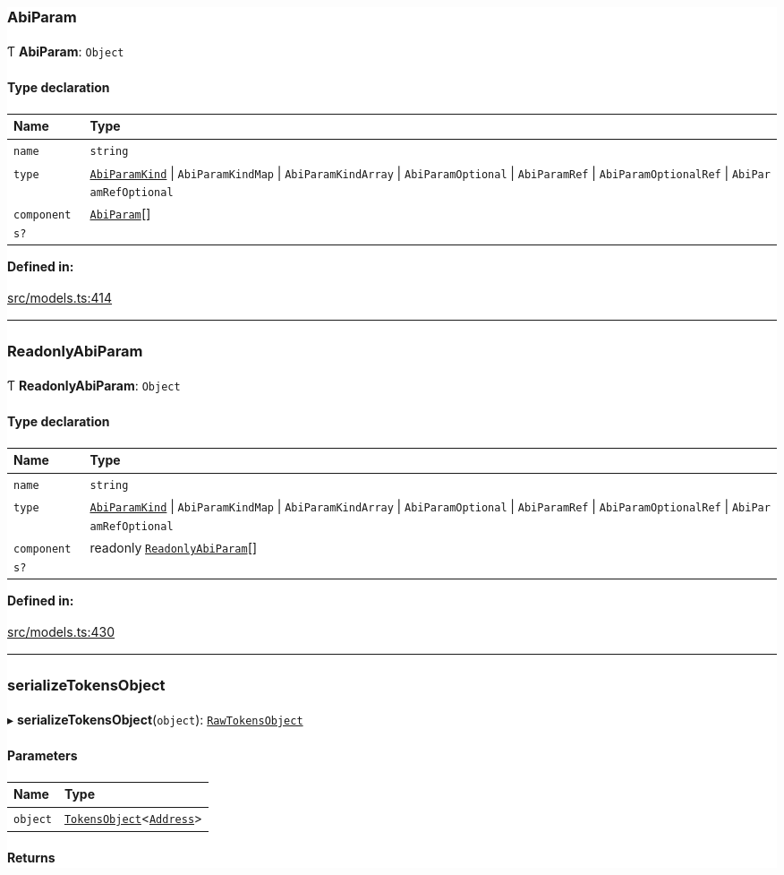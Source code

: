 
### AbiParam

Ƭ **AbiParam**: `Object`

#### Type declaration

| Name          | Type                                                                                                                                                                          |
| :------------ | :---------------------------------------------------------------------------------------------------------------------------------------------------------------------------- |
| `name`        | `string`                                                                                                                                                                      |
| `type`        | [`AbiParamKind`](models.md#abiparamkind) \| `AbiParamKindMap` \| `AbiParamKindArray` \| `AbiParamOptional` \| `AbiParamRef` \| `AbiParamOptionalRef` \| `AbiParamRefOptional` |
| `components?` | [`AbiParam`](models.md#abiparam)[]                                                                                                                                            |

**Defined in:**

[src/models.ts:414](https://github.com/Broxus/everscale-inpage-provider/blob/14e397c/src/models.ts#L414)

---

### ReadonlyAbiParam

Ƭ **ReadonlyAbiParam**: `Object`

#### Type declaration

| Name          | Type                                                                                                                                                                          |
| :------------ | :---------------------------------------------------------------------------------------------------------------------------------------------------------------------------- |
| `name`        | `string`                                                                                                                                                                      |
| `type`        | [`AbiParamKind`](models.md#abiparamkind) \| `AbiParamKindMap` \| `AbiParamKindArray` \| `AbiParamOptional` \| `AbiParamRef` \| `AbiParamOptionalRef` \| `AbiParamRefOptional` |
| `components?` | readonly [`ReadonlyAbiParam`](models.md#readonlyabiparam)[]                                                                                                                   |

**Defined in:**

[src/models.ts:430](https://github.com/Broxus/everscale-inpage-provider/blob/14e397c/src/models.ts#L430)

---

### serializeTokensObject

▸ **serializeTokensObject**(`object`): [`RawTokensObject`](models.md#rawtokensobject)

#### Parameters

| Name     | Type                                                                       |
| :------- | :------------------------------------------------------------------------- |
| `object` | [`TokensObject`](models.md#tokensobject)<[`Address`](classes/Address.md)\> |

#### Returns
